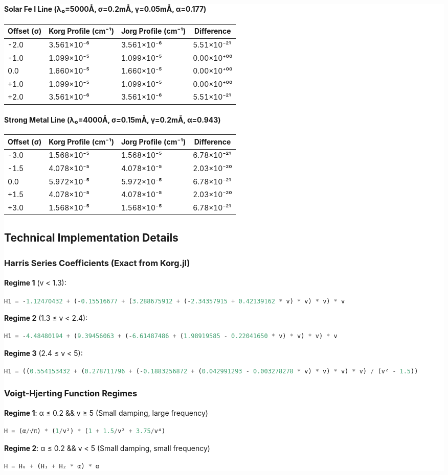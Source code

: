 #### Solar Fe I Line (λ₀=5000Å, σ=0.2mÅ, γ=0.05mÅ, α=0.177)
| Offset (σ) | Korg Profile (cm⁻¹) | Jorg Profile (cm⁻¹) | Difference |
|------------|---------------------|---------------------|------------|
| -2.0 | 3.561×10⁻⁶ | 3.561×10⁻⁶ | 5.51×10⁻²¹ |
| -1.0 | 1.099×10⁻⁵ | 1.099×10⁻⁵ | 0.00×10⁺⁰⁰ |
| 0.0 | 1.660×10⁻⁵ | 1.660×10⁻⁵ | 0.00×10⁺⁰⁰ |
| +1.0 | 1.099×10⁻⁵ | 1.099×10⁻⁵ | 0.00×10⁺⁰⁰ |
| +2.0 | 3.561×10⁻⁶ | 3.561×10⁻⁶ | 5.51×10⁻²¹ |

#### Strong Metal Line (λ₀=4000Å, σ=0.15mÅ, γ=0.2mÅ, α=0.943)
| Offset (σ) | Korg Profile (cm⁻¹) | Jorg Profile (cm⁻¹) | Difference |
|------------|---------------------|---------------------|------------|
| -3.0 | 1.568×10⁻⁵ | 1.568×10⁻⁵ | 6.78×10⁻²¹ |
| -1.5 | 4.078×10⁻⁵ | 4.078×10⁻⁵ | 2.03×10⁻²⁰ |
| 0.0 | 5.972×10⁻⁵ | 5.972×10⁻⁵ | 6.78×10⁻²¹ |
| +1.5 | 4.078×10⁻⁵ | 4.078×10⁻⁵ | 2.03×10⁻²⁰ |
| +3.0 | 1.568×10⁻⁵ | 1.568×10⁻⁵ | 6.78×10⁻²¹ |

## Technical Implementation Details

### Harris Series Coefficients (Exact from Korg.jl)

**Regime 1** (v < 1.3):
```python
H1 = -1.12470432 + (-0.15516677 + (3.288675912 + (-2.34357915 + 0.42139162 * v) * v) * v) * v
```

**Regime 2** (1.3 ≤ v < 2.4):
```python
H1 = -4.48480194 + (9.39456063 + (-6.61487486 + (1.98919585 - 0.22041650 * v) * v) * v) * v
```

**Regime 3** (2.4 ≤ v < 5):
```python
H1 = ((0.554153432 + (0.278711796 + (-0.1883256872 + (0.042991293 - 0.003278278 * v) * v) * v) * v) / (v² - 1.5))
```

### Voigt-Hjerting Function Regimes

**Regime 1**: α ≤ 0.2 && v ≥ 5 (Small damping, large frequency)
```python
H = (α/√π) * (1/v²) * (1 + 1.5/v² + 3.75/v⁴)
```

**Regime 2**: α ≤ 0.2 && v < 5 (Small damping, small frequency)
```python
H = H₀ + (H₁ + H₂ * α) * α
```
